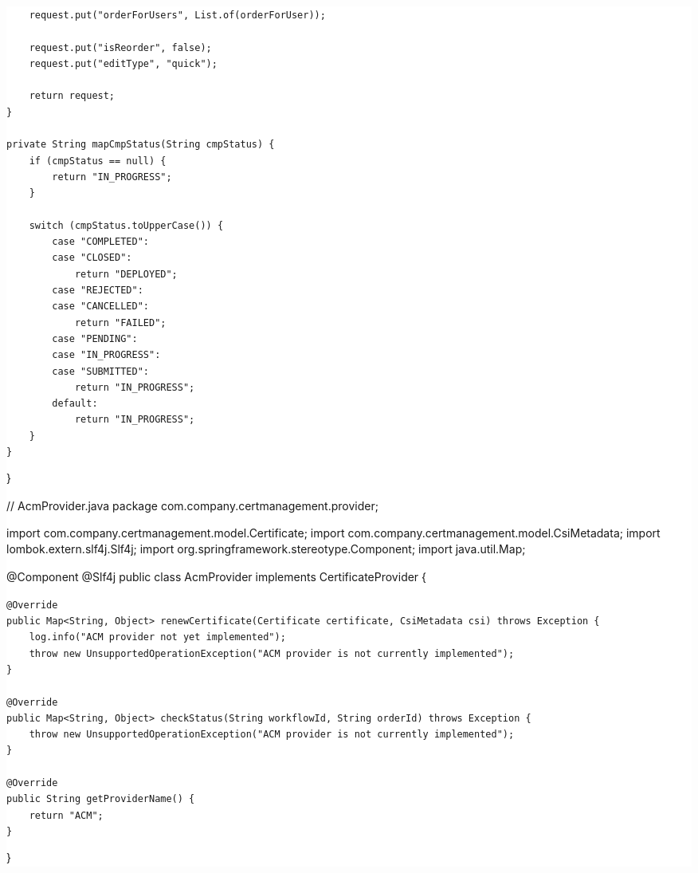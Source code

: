         request.put("orderForUsers", List.of(orderForUser));
        
        request.put("isReorder", false);
        request.put("editType", "quick");
        
        return request;
    }
    
    private String mapCmpStatus(String cmpStatus) {
        if (cmpStatus == null) {
            return "IN_PROGRESS";
        }
        
        switch (cmpStatus.toUpperCase()) {
            case "COMPLETED":
            case "CLOSED":
                return "DEPLOYED";
            case "REJECTED":
            case "CANCELLED":
                return "FAILED";
            case "PENDING":
            case "IN_PROGRESS":
            case "SUBMITTED":
                return "IN_PROGRESS";
            default:
                return "IN_PROGRESS";
        }
    }
}

// AcmProvider.java
package com.company.certmanagement.provider;

import com.company.certmanagement.model.Certificate;
import com.company.certmanagement.model.CsiMetadata;
import lombok.extern.slf4j.Slf4j;
import org.springframework.stereotype.Component;
import java.util.Map;

@Component
@Slf4j
public class AcmProvider implements CertificateProvider {
    
    @Override
    public Map<String, Object> renewCertificate(Certificate certificate, CsiMetadata csi) throws Exception {
        log.info("ACM provider not yet implemented");
        throw new UnsupportedOperationException("ACM provider is not currently implemented");
    }
    
    @Override
    public Map<String, Object> checkStatus(String workflowId, String orderId) throws Exception {
        throw new UnsupportedOperationException("ACM provider is not currently implemented");
    }
    
    @Override
    public String getProviderName() {
        return "ACM";
    }
}
